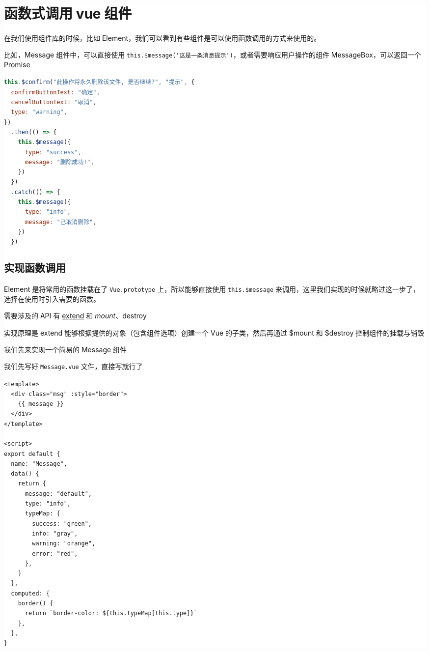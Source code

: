 # 函数式调用 vue 组件

在我们使用组件库的时候，比如 Element，我们可以看到有些组件是可以使用函数调用的方式来使用的。

比如，Message 组件中，可以直接使用 `this.$message('这是一条消息提示')`，或者需要响应用户操作的组件 MessageBox，可以返回一个 Promise

```js
this.$confirm("此操作将永久删除该文件, 是否继续?", "提示", {
  confirmButtonText: "确定",
  cancelButtonText: "取消",
  type: "warning",
})
  .then(() => {
    this.$message({
      type: "success",
      message: "删除成功!",
    })
  })
  .catch(() => {
    this.$message({
      type: "info",
      message: "已取消删除",
    })
  })
```

## 实现函数调用

Element 是将常用的函数挂载在了 `Vue.prototype` 上，所以能够直接使用 `this.$message` 来调用，这里我们实现的时候就略过这一步了，选择在使用时引入需要的函数。

需要涉及的 API 有 [extend](https://cn.vuejs.org/v2/api/#Vue-extend) 和 $mount、$destroy

实现原理是 extend 能够根据提供的对象（包含组件选项）创建一个 Vue 的子类，然后再通过 $mount 和 $destroy 控制组件的挂载与销毁

我们先来实现一个简易的 Message 组件

我们先写好 `Message.vue` 文件，直接写就行了

```vue
<template>
  <div class="msg" :style="border">
    {{ message }}
  </div>
</template>

<script>
export default {
  name: "Message",
  data() {
    return {
      message: "default",
      type: "info",
      typeMap: {
        success: "green",
        info: "gray",
        warning: "orange",
        error: "red",
      },
    }
  },
  computed: {
    border() {
      return `border-color: ${this.typeMap[this.type]}`
    },
  },
}
```
